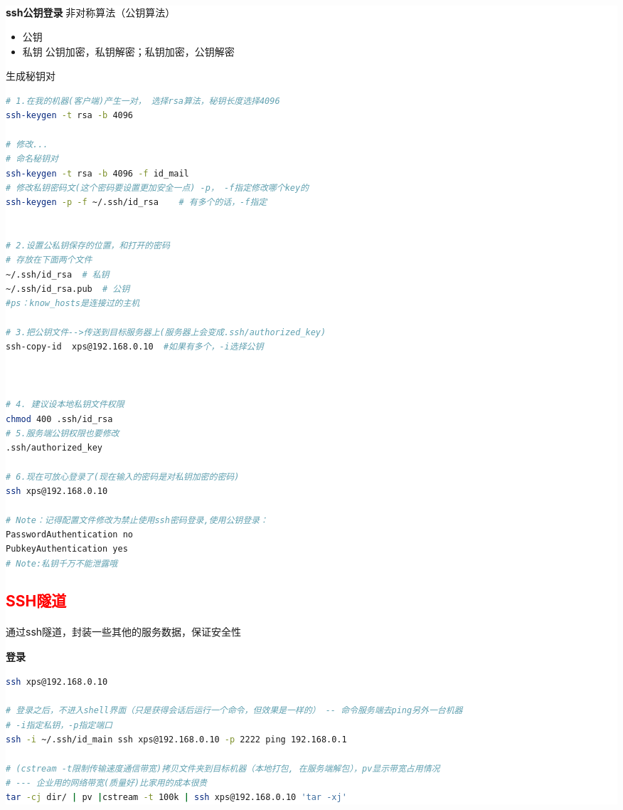 
**ssh公钥登录**
非对称算法（公钥算法）
- 公钥
- 私钥
公钥加密，私钥解密；私钥加密，公钥解密

生成秘钥对
```bash
# 1.在我的机器(客户端)产生一对， 选择rsa算法，秘钥长度选择4096
ssh-keygen -t rsa -b 4096

# 修改...
# 命名秘钥对
ssh-keygen -t rsa -b 4096 -f id_mail
# 修改私钥密码文(这个密码要设置更加安全一点) -p， -f指定修改哪个key的
ssh-keygen -p -f ~/.ssh/id_rsa    # 有多个的话，-f指定


# 2.设置公私钥保存的位置，和打开的密码
# 存放在下面两个文件
~/.ssh/id_rsa  # 私钥
~/.ssh/id_rsa.pub  # 公钥
#ps：know_hosts是连接过的主机

# 3.把公钥文件-->传送到目标服务器上(服务器上会变成.ssh/authorized_key)
ssh-copy-id  xps@192.168.0.10  #如果有多个，-i选择公钥



# 4. 建议设本地私钥文件权限
chmod 400 .ssh/id_rsa
# 5.服务端公钥权限也要修改
.ssh/authorized_key

# 6.现在可放心登录了(现在输入的密码是对私钥加密的密码)
ssh xps@192.168.0.10

# Note：记得配置文件修改为禁止使用ssh密码登录,使用公钥登录：
PasswordAuthentication no
PubkeyAuthentication yes
# Note:私钥千万不能泄露哦

```


## <font color=red>SSH隧道</font>
通过ssh隧道，封装一些其他的服务数据，保证安全性

**登录**
```bash
ssh xps@192.168.0.10

# 登录之后，不进入shell界面（只是获得会话后运行一个命令，但效果是一样的） -- 命令服务端去ping另外一台机器
# -i指定私钥，-p指定端口
ssh -i ~/.ssh/id_main ssh xps@192.168.0.10 -p 2222 ping 192.168.0.1

# (cstream -t限制传输速度通信带宽)拷贝文件夹到目标机器（本地打包, 在服务端解包），pv显示带宽占用情况 
# --- 企业用的网络带宽(质量好)比家用的成本很贵
tar -cj dir/ | pv |cstream -t 100k | ssh xps@192.168.0.10 'tar -xj'
```

